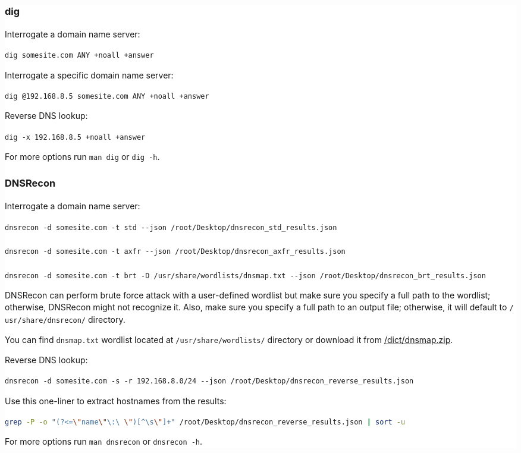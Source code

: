 <p id="dig"/>

### dig

Interrogate a domain name server:

```fundamental
dig somesite.com ANY +noall +answer
```

Interrogate a specific domain name server:

```fundamental
dig @192.168.8.5 somesite.com ANY +noall +answer
```

Reverse DNS lookup:

```fundamental
dig -x 192.168.8.5 +noall +answer
```

For more options run `man dig` or `dig -h`.

<p id="dnsrecon"/>

### DNSRecon

Interrogate a domain name server:

```fundamental
dnsrecon -d somesite.com -t std --json /root/Desktop/dnsrecon_std_results.json

dnsrecon -d somesite.com -t axfr --json /root/Desktop/dnsrecon_axfr_results.json

dnsrecon -d somesite.com -t brt -D /usr/share/wordlists/dnsmap.txt --json /root/Desktop/dnsrecon_brt_results.json
```

DNSRecon can perform brute force attack with a user-defined wordlist but make sure you specify a full path to the wordlist; otherwise, DNSRecon might not recognize it. Also, make sure you specify a full path to an output file; otherwise, it will default to `/usr/share/dnsrecon/` directory.

You can find `dnsmap.txt` wordlist located at `/usr/share/wordlists/` directory or download it from [/dict/dnsmap.zip](https://github.com/ivan-sincek/penetration-testing-cheat-sheet/blob/master/dict).

Reverse DNS lookup:

```fundamental
dnsrecon -d somesite.com -s -r 192.168.8.0/24 --json /root/Desktop/dnsrecon_reverse_results.json
```

Use this one-liner to extract hostnames from the results:

```bash
grep -P -o "(?<=\"name\"\:\ \")[^\s\"]+" /root/Desktop/dnsrecon_reverse_results.json | sort -u
```

For more options run `man dnsrecon` or `dnsrecon -h`.
